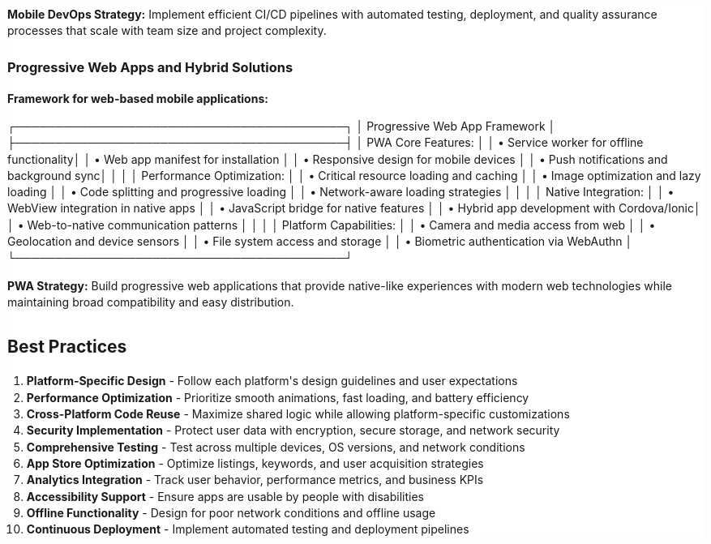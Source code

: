 **Mobile DevOps Strategy:**
Implement efficient CI/CD pipelines with automated testing, deployment, and quality assurance processes that scale with team size and project complexity.

### Progressive Web Apps and Hybrid Solutions
**Framework for web-based mobile applications:**

┌─────────────────────────────────────────┐
│ Progressive Web App Framework          │
├─────────────────────────────────────────┤
│ PWA Core Features:                      │
│ • Service worker for offline functionality│
│ • Web app manifest for installation     │
│ • Responsive design for mobile devices  │
│ • Push notifications and background sync│
│                                         │
│ Performance Optimization:               │
│ • Critical resource loading and caching │
│ • Image optimization and lazy loading   │
│ • Code splitting and progressive loading │
│ • Network-aware loading strategies      │
│                                         │
│ Native Integration:                     │
│ • WebView integration in native apps    │
│ • JavaScript bridge for native features │
│ • Hybrid app development with Cordova/Ionic│
│ • Web-to-native communication patterns  │
│                                         │
│ Platform Capabilities:                  │
│ • Camera and media access from web      │
│ • Geolocation and device sensors        │
│ • File system access and storage        │
│ • Biometric authentication via WebAuthn │
└─────────────────────────────────────────┘

**PWA Strategy:**
Build progressive web applications that provide native-like experiences with modern web technologies while maintaining broad compatibility and easy distribution.

## Best Practices

1. **Platform-Specific Design** - Follow each platform's design guidelines and user expectations
2. **Performance Optimization** - Prioritize smooth animations, fast loading, and battery efficiency
3. **Cross-Platform Code Reuse** - Maximize shared logic while allowing platform-specific customizations
4. **Security Implementation** - Protect user data with encryption, secure storage, and network security
5. **Comprehensive Testing** - Test across multiple devices, OS versions, and network conditions
6. **App Store Optimization** - Optimize listings, keywords, and user acquisition strategies
7. **Analytics Integration** - Track user behavior, performance metrics, and business KPIs
8. **Accessibility Support** - Ensure apps are usable by people with disabilities
9. **Offline Functionality** - Design for poor network conditions and offline usage
10. **Continuous Deployment** - Implement automated testing and deployment pipelines

